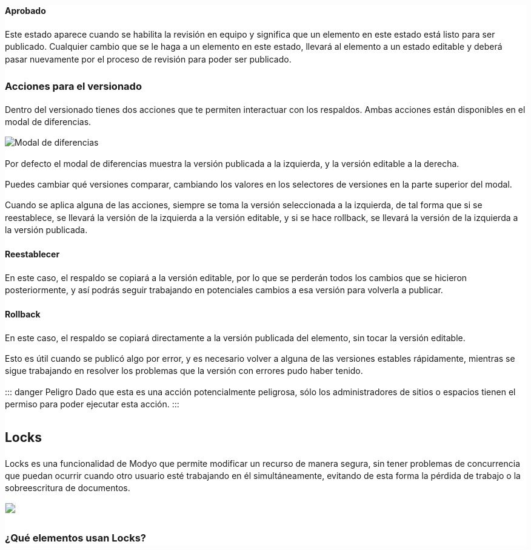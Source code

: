 #### Aprobado

Este estado aparece cuando se habilita la revisión en equipo y significa que un elemento en este estado está listo para ser publicado. Cualquier cambio que se le haga a un elemento en este estado, llevará al elemento a un estado editable y deberá pasar nuevamente por el proceso de revisión para poder ser publicado.

### Acciones para el versionado

Dentro del versionado tienes dos acciones que te permiten interactuar con los respaldos. Ambas acciones están disponibles en el modal de diferencias.

![Modal de diferencias](/assets/img/platform/differences.png)

Por defecto el modal de diferencias muestra la versión publicada a la izquierda, y la versión editable a la derecha.

Puedes cambiar qué versiones comparar, cambiando los valores en los selectores de versiones en la parte superior del modal.

Cuando se aplica alguna de las acciones, siempre se toma la versión seleccionada a la izquierda, de tal forma que si se reestablece, se llevará la versión de la izquierda a la versión editable, y si se hace rollback, se llevará la versión de la izquierda a la versión publicada.

#### Reestablecer

En este caso, el respaldo se copiará a la versión editable, por lo que se perderán todos los cambios que se hicieron posteriormente, y así podrás seguir trabajando en potenciales cambios a esa versión para volverla a publicar.

#### Rollback

En este caso, el respaldo se copiará directamente a la versión publicada del elemento, sin tocar la versión editable.

 Esto es útil cuando se publicó algo por error, y es necesario volver a alguna de las versiones estables rápidamente, mientras se sigue trabajando en resolver los problemas que la versión con errores pudo haber tenido.

::: danger Peligro
Dado que esta es una acción potencialmente peligrosa, sólo los administradores de sitios o espacios tienen el permiso para poder ejecutar esta acción.
:::

## Locks

Locks es una funcionalidad de Modyo que permite modificar un recurso de manera segura, sin tener problemas de concurrencia que puedan ocurrir cuando otro usuario esté trabajando en él simultáneamente, evitando de esta forma la pérdida de trabajo o la sobreescritura de documentos.

<img src="/assets/img/platform/locks.jpg" style="border: 1px solid #EEE;" />

### ¿Qué elementos usan Locks?
